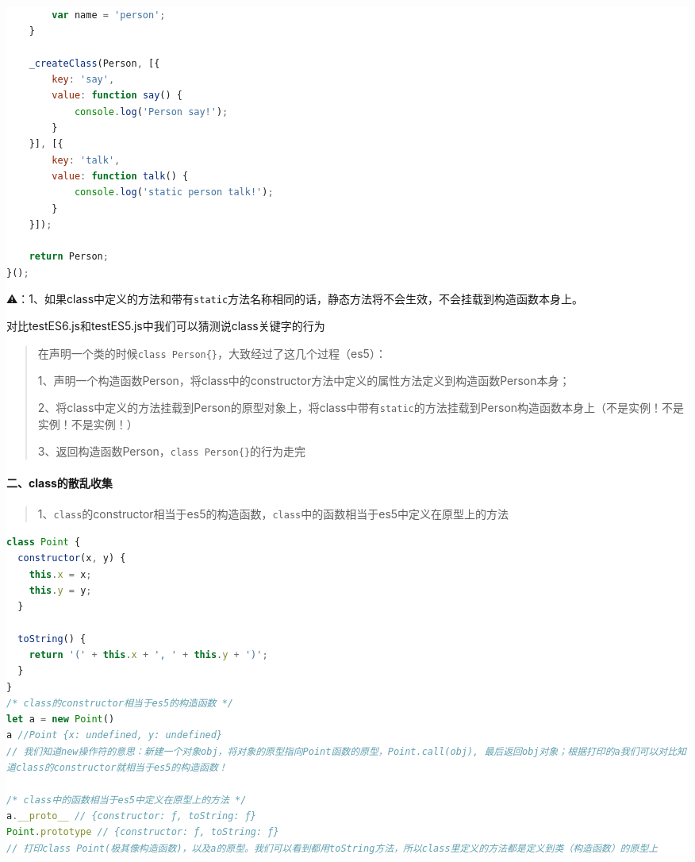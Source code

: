 ```javascript
        var name = 'person';
    }

    _createClass(Person, [{
        key: 'say',
        value: function say() {
            console.log('Person say!');
        }
    }], [{
        key: 'talk',
        value: function talk() {
            console.log('static person talk!');
        }
    }]);

    return Person;
}();
```

⚠️：1、如果class中定义的方法和带有`static`方法名称相同的话，静态方法将不会生效，不会挂载到构造函数本身上。

对比testES6.js和testES5.js中我们可以猜测说class关键字的行为

> 在声明一个类的时候`class Person{}`，大致经过了这几个过程（es5）：
>
> 1、声明一个构造函数Person，将class中的constructor方法中定义的属性方法定义到构造函数Person本身；
>
> 2、将class中定义的方法挂载到Person的原型对象上，将class中带有`static`的方法挂载到Person构造函数本身上（不是实例！不是实例！不是实例！）
>
> 3、返回构造函数Person，`class Person{}`的行为走完

#### 二、class的散乱收集



> 1、`class`的constructor相当于es5的构造函数，`class`中的函数相当于es5中定义在原型上的方法

```javascript
class Point {
  constructor(x, y) {
    this.x = x;
    this.y = y;
  }

  toString() {
    return '(' + this.x + ', ' + this.y + ')';
  }
}
/* class的constructor相当于es5的构造函数 */
let a = new Point()
a //Point {x: undefined, y: undefined}
// 我们知道new操作符的意思：新建一个对象obj，将对象的原型指向Point函数的原型，Point.call(obj), 最后返回obj对象；根据打印的a我们可以对比知道class的constructor就相当于es5的构造函数！

/* class中的函数相当于es5中定义在原型上的方法 */
a.__proto__ // {constructor: ƒ, toString: ƒ}
Point.prototype // {constructor: ƒ, toString: ƒ}
// 打印class Point(极其像构造函数)，以及a的原型。我们可以看到都用toString方法，所以class里定义的方法都是定义到类（构造函数）的原型上
```
